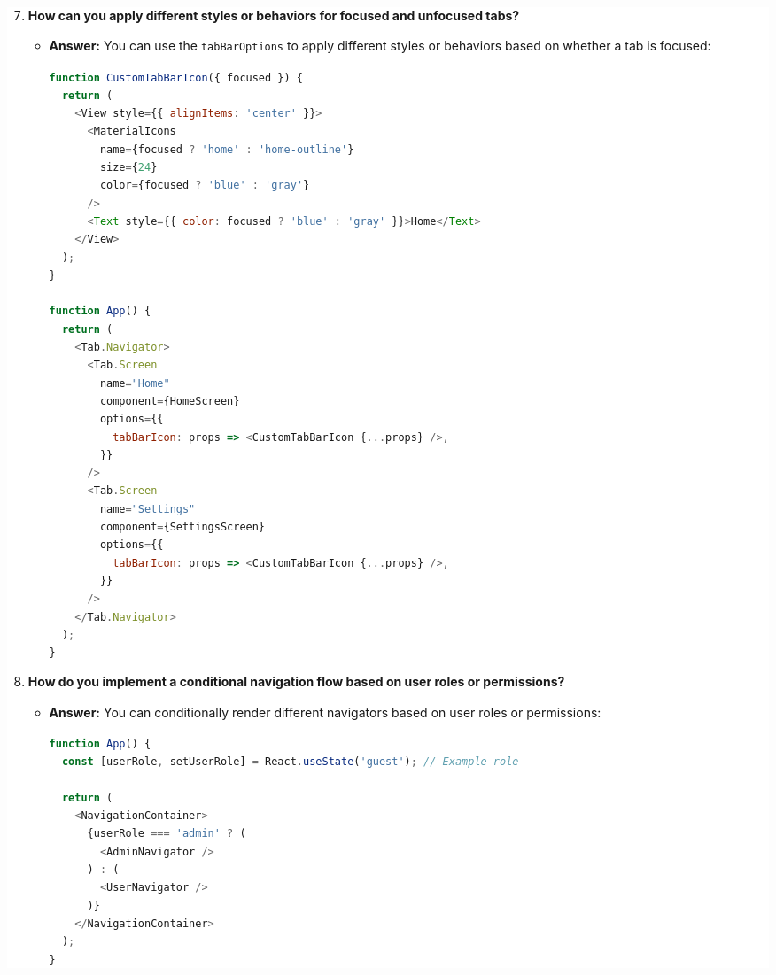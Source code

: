 7. **How can you apply different styles or behaviors for focused and unfocused tabs?**
   - **Answer:** You can use the `tabBarOptions` to apply different styles or behaviors based on whether a tab is focused:
     ```javascript
     function CustomTabBarIcon({ focused }) {
       return (
         <View style={{ alignItems: 'center' }}>
           <MaterialIcons
             name={focused ? 'home' : 'home-outline'}
             size={24}
             color={focused ? 'blue' : 'gray'}
           />
           <Text style={{ color: focused ? 'blue' : 'gray' }}>Home</Text>
         </View>
       );
     }

     function App() {
       return (
         <Tab.Navigator>
           <Tab.Screen
             name="Home"
             component={HomeScreen}
             options={{
               tabBarIcon: props => <CustomTabBarIcon {...props} />,
             }}
           />
           <Tab.Screen
             name="Settings"
             component={SettingsScreen}
             options={{
               tabBarIcon: props => <CustomTabBarIcon {...props} />,
             }}
           />
         </Tab.Navigator>
       );
     }
     ```

8. **How do you implement a conditional navigation flow based on user roles or permissions?**
   - **Answer:** You can conditionally render different navigators based on user roles or permissions:
     ```javascript
     function App() {
       const [userRole, setUserRole] = React.useState('guest'); // Example role

       return (
         <NavigationContainer>
           {userRole === 'admin' ? (
             <AdminNavigator />
           ) : (
             <UserNavigator />
           )}
         </NavigationContainer>
       );
     }
     ```

